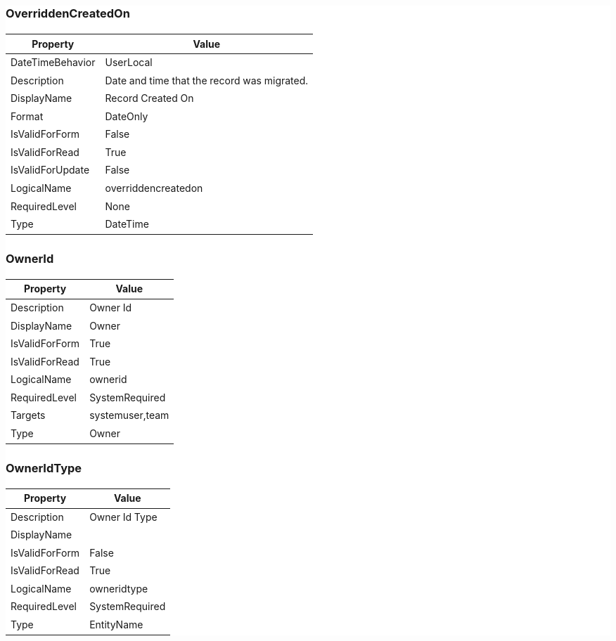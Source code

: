 
### <a name="BKMK_OverriddenCreatedOn"></a> OverriddenCreatedOn

|Property|Value|
|--------|-----|
|DateTimeBehavior|UserLocal|
|Description|Date and time that the record was migrated.|
|DisplayName|Record Created On|
|Format|DateOnly|
|IsValidForForm|False|
|IsValidForRead|True|
|IsValidForUpdate|False|
|LogicalName|overriddencreatedon|
|RequiredLevel|None|
|Type|DateTime|


### <a name="BKMK_OwnerId"></a> OwnerId

|Property|Value|
|--------|-----|
|Description|Owner Id|
|DisplayName|Owner|
|IsValidForForm|True|
|IsValidForRead|True|
|LogicalName|ownerid|
|RequiredLevel|SystemRequired|
|Targets|systemuser,team|
|Type|Owner|


### <a name="BKMK_OwnerIdType"></a> OwnerIdType

|Property|Value|
|--------|-----|
|Description|Owner Id Type|
|DisplayName||
|IsValidForForm|False|
|IsValidForRead|True|
|LogicalName|owneridtype|
|RequiredLevel|SystemRequired|
|Type|EntityName|
